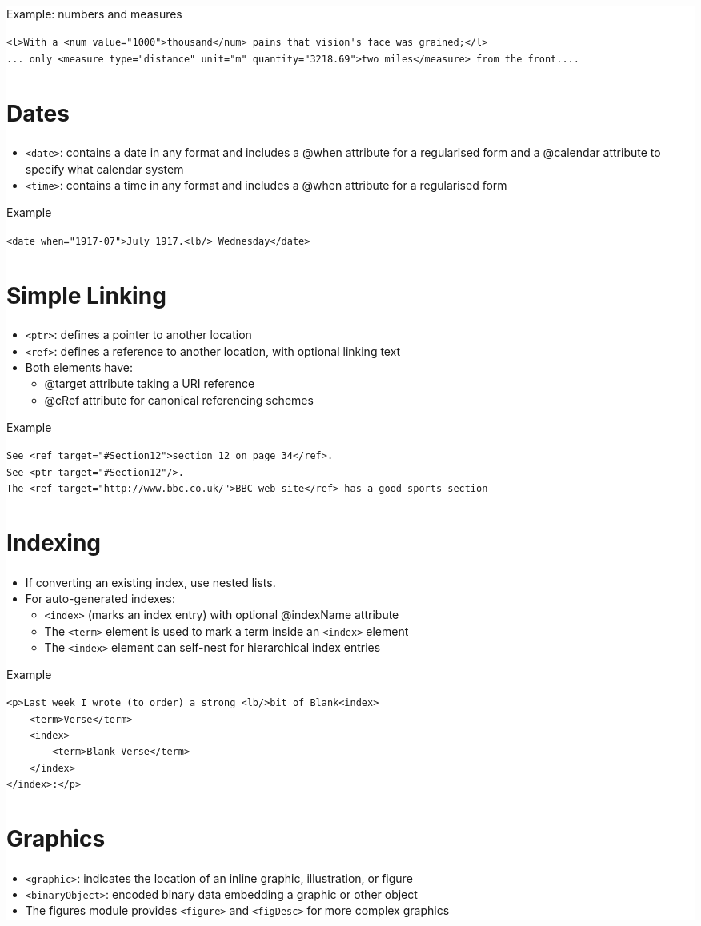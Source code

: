 Example: numbers and measures

    <l>With a <num value="1000">thousand</num> pains that vision's face was grained;</l>
    ... only <measure type="distance" unit="m" quantity="3218.69">two miles</measure> from the front....

# Dates

- `<date>`: contains a date in any format and includes a @when attribute for a regularised form and a @calendar attribute to specify what calendar system
- `<time>`: contains a time in any format and includes a @when attribute for a regularised form

Example

    <date when="1917-07">July 1917.<lb/> Wednesday</date>

# Simple Linking

- `<ptr>`: defines a pointer to another location
- `<ref>`: defines a reference to another location, with optional linking text
- Both elements have:
    + @target attribute taking a URI reference
    + @cRef attribute for canonical referencing schemes

Example

    See <ref target="#Section12">section 12 on page 34</ref>.
    See <ptr target="#Section12"/>.
    The <ref target="http://www.bbc.co.uk/">BBC web site</ref> has a good sports section

# Indexing

- If converting an existing index, use nested lists.
- For auto-generated indexes:
    + `<index>` (marks an index entry) with optional @indexName attribute
    + The `<term>` element is used to mark a term inside an `<index>` element
    + The `<index>` element can self-nest for hierarchical index entries

Example

    <p>Last week I wrote (to order) a strong <lb/>bit of Blank<index>
        <term>Verse</term>
        <index>
            <term>Blank Verse</term>
        </index>
    </index>:</p>

# Graphics

- `<graphic>`: indicates the location of an inline graphic, illustration, or figure
- `<binaryObject>`: encoded binary data embedding a graphic or other object
- The figures module provides `<figure>` and `<figDesc>` for more complex graphics
